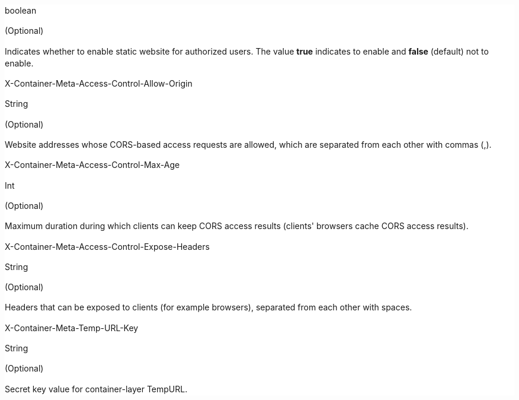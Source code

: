 <td class="cellrowborder" valign="top" width="16.939999999999998%" headers="mcps1.2.4.1.2 "><p id="p46741775161423"><a name="p46741775161423"></a><a name="p46741775161423"></a>boolean</p>
<p id="p10083176161419"><a name="p10083176161419"></a><a name="p10083176161419"></a>(Optional)</p>
</td>
<td class="cellrowborder" valign="top" width="46.52%" headers="mcps1.2.4.1.3 "><p id="p11430931161419"><a name="p11430931161419"></a><a name="p11430931161419"></a>Indicates whether to enable static website for authorized users. The value <strong id="b84235270615315"><a name="b84235270615315"></a><a name="b84235270615315"></a>true</strong> indicates to enable and <strong id="b84235270615319"><a name="b84235270615319"></a><a name="b84235270615319"></a>false</strong> (default) not to enable.</p>
</td>
</tr>
<tr id="row31362913162035"><td class="cellrowborder" valign="top" width="36.54%" headers="mcps1.2.4.1.1 "><p id="p64891499162047"><a name="p64891499162047"></a><a name="p64891499162047"></a>X-Container-Meta-Access-Control-Allow-Origin</p>
</td>
<td class="cellrowborder" valign="top" width="16.939999999999998%" headers="mcps1.2.4.1.2 "><p id="p21720103162047"><a name="p21720103162047"></a><a name="p21720103162047"></a>String</p>
<p id="p61263199162047"><a name="p61263199162047"></a><a name="p61263199162047"></a>(Optional)</p>
</td>
<td class="cellrowborder" valign="top" width="46.52%" headers="mcps1.2.4.1.3 "><p id="p63372116162047"><a name="p63372116162047"></a><a name="p63372116162047"></a>Website addresses whose CORS-based access requests are allowed, which are separated from each other with commas (,).</p>
</td>
</tr>
<tr id="row41697949162033"><td class="cellrowborder" valign="top" width="36.54%" headers="mcps1.2.4.1.1 "><p id="p27374691162047"><a name="p27374691162047"></a><a name="p27374691162047"></a>X-Container-Meta-Access-Control-Max-Age</p>
</td>
<td class="cellrowborder" valign="top" width="16.939999999999998%" headers="mcps1.2.4.1.2 "><p id="p2757504162047"><a name="p2757504162047"></a><a name="p2757504162047"></a>Int</p>
<p id="p24817542162047"><a name="p24817542162047"></a><a name="p24817542162047"></a>(Optional)</p>
</td>
<td class="cellrowborder" valign="top" width="46.52%" headers="mcps1.2.4.1.3 "><p id="p64063885162047"><a name="p64063885162047"></a><a name="p64063885162047"></a>Maximum duration during which clients can keep CORS access results (clients' browsers cache CORS access results).</p>
</td>
</tr>
<tr id="row22086053162031"><td class="cellrowborder" valign="top" width="36.54%" headers="mcps1.2.4.1.1 "><p id="p61911971162047"><a name="p61911971162047"></a><a name="p61911971162047"></a>X-Container-Meta-Access-Control-Expose-Headers</p>
</td>
<td class="cellrowborder" valign="top" width="16.939999999999998%" headers="mcps1.2.4.1.2 "><p id="p48813730162047"><a name="p48813730162047"></a><a name="p48813730162047"></a>String</p>
<p id="p36670389162047"><a name="p36670389162047"></a><a name="p36670389162047"></a>(Optional)</p>
</td>
<td class="cellrowborder" valign="top" width="46.52%" headers="mcps1.2.4.1.3 "><p id="p17511502162047"><a name="p17511502162047"></a><a name="p17511502162047"></a>Headers that can be exposed to clients (for example browsers), separated from each other with spaces.</p>
</td>
</tr>
<tr id="row57255603142420"><td class="cellrowborder" valign="top" width="36.54%" headers="mcps1.2.4.1.1 "><p id="p45538384142420"><a name="p45538384142420"></a><a name="p45538384142420"></a>X-Container-Meta-Temp-URL-Key</p>
</td>
<td class="cellrowborder" valign="top" width="16.939999999999998%" headers="mcps1.2.4.1.2 "><p id="p18376640142520"><a name="p18376640142520"></a><a name="p18376640142520"></a>String</p>
<p id="p31172033142520"><a name="p31172033142520"></a><a name="p31172033142520"></a>(Optional)</p>
</td>
<td class="cellrowborder" valign="top" width="46.52%" headers="mcps1.2.4.1.3 "><p id="p8679111142420"><a name="p8679111142420"></a><a name="p8679111142420"></a>Secret key value for container-layer TempURL.</p>
</td>
</tr>